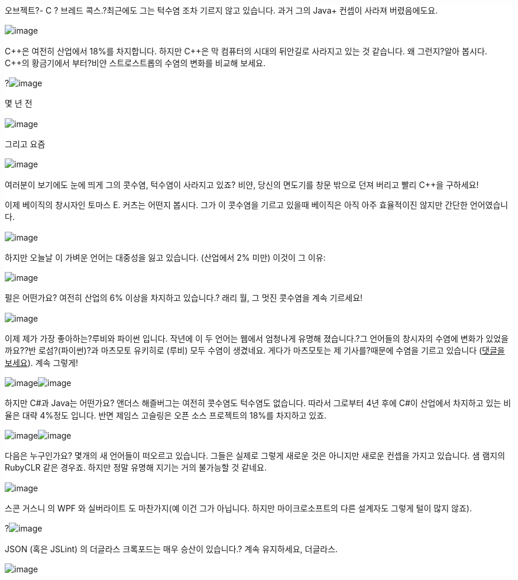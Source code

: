 오브젝트?- C ? 브레드 콕스.?최근에도 그는 턱수염 조차 기르지 않고 있습니다. 과거 그의 Java+ 컨셉이 사라져 버렸음에도요.

<img border="0" width="167" src="http://blogs.microsoft.co.il/blogs/tamir/WindowsLiveWriter/Computerlanguagesandfacialhairtaketwo_11FB7/image_a89251c5-e8fa-4b93-99f3-ec8d1fbe7c97.png" alt="image" height="237" title="image" /> 

C++은 여전히 산업에서 18%를 차지합니다. 하지만 C++은 막 컴퓨터의 시대의 뒤안길로 사라지고 있는 것 같습니다. 왜 그런지?알아 봅시다. C++의 황금기에서 부터?비얀 스트로스트롭의 수염의 변화를 비교해 보세요.

?<img border="0" width="163" src="http://blogs.microsoft.co.il/blogs/tamir/WindowsLiveWriter/Computerlanguagesandfacialhairtaketwo_11FB7/image_b7c599f6-8ebb-4861-93f8-a62139a05e46.png" alt="image" height="201" title="image" />

몇 년 전

<img border="0" width="172" src="http://blogs.microsoft.co.il/blogs/tamir/WindowsLiveWriter/Computerlanguagesandfacialhairtaketwo_11FB7/image_0bf2e781-f297-443c-a129-953c628a4ce5.png" alt="image" height="127" title="image" /> 

그리고 요즘

<img border="0" width="175" src="http://blogs.microsoft.co.il/blogs/tamir/WindowsLiveWriter/Computerlanguagesandfacialhairtaketwo_11FB7/image_fe2f9f08-7a12-4155-983d-b1d6b67f2bc5.png" alt="image" height="171" title="image" /> 

여러분이 보기에도 눈에 띄게 그의 콧수염, 턱수염이 사라지고 있죠? 비얀, 당신의 면도기를 창문 밖으로 던져 버리고 빨리 C++을 구하세요!

이제 베이직의 창시자인 토마스 E. 커츠는 어떤지 봅시다. 그가 이 콧수염을 기르고 있을때 베이직은 아직 아주 효율적이진 않지만 간단한 언어였습니다.

<img border="0" width="174" src="http://blogs.microsoft.co.il/blogs/tamir/WindowsLiveWriter/Computerlanguagesandfacialhairtaketwo_11FB7/image_0198c9bc-099f-48d1-9d72-03a669c648f4.png" alt="image" height="202" title="image" /> 

하지만 오늘날 이 가벼운 언어는 대중성을 잃고 있습니다. (산업에서 2% 미만) 이것이 그 이유:

<img border="0" width="175" src="http://blogs.microsoft.co.il/blogs/tamir/WindowsLiveWriter/Computerlanguagesandfacialhairtaketwo_11FB7/image_2a519160-b065-4430-b246-e438b2fb911c.png" alt="image" height="164" title="image" /> 

펄은 어떤가요? 여전히 산업의 6% 이상을 차지하고 있습니다.? 래리 월, 그 멋진 콧수염을 계속 기르세요!

<img border="0" width="177" src="http://blogs.microsoft.co.il/blogs/tamir/WindowsLiveWriter/Computerlanguagesandfacialhairtaketwo_11FB7/image_9d73cf3c-aaaf-4986-826d-401c2b29b1aa.png" alt="image" height="169" title="image" /> 

이제 제가 가장 좋아하는?루비와 파이썬 입니다. 작년에 이 두 언어는 웹에서 엄청나게 유명해 졌습니다.?그 언어들의 창시자의 수염에 변화가 있었을까요??반 로섬?(파이썬)?과 마츠모토 유키히로 (루비) 모두 수염이 생겼네요. 게다가 마츠모토는 제 기사를?때문에 수염을 기르고 있습니다 ([댓글을 보세요](http://www.alenz.org/mirror/khason/why-microsoft-can-blow-off-with-c.html)). 계속 그렇게!

<img border="0" width="146" src="http://blogs.microsoft.co.il/blogs/tamir/WindowsLiveWriter/Computerlanguagesandfacialhairtaketwo_11FB7/image_b11dbfe3-2154-44b8-811d-e27d0051e604.png" alt="image" height="153" title="image" /><img border="0" width="138" src="http://blogs.microsoft.co.il/blogs/tamir/WindowsLiveWriter/Computerlanguagesandfacialhairtaketwo_11FB7/image_884a18d3-4126-415b-baed-0e4abf083121.png" alt="image" height="150" title="image" /> 

하지만 C#과 Java는 어떤가요? 앤더스 해즐버그는 여전히 콧수염도 턱수염도 없습니다. 따라서 그로부터 4년 후에 C#이 산업에서 차지하고 있는 비율은 대략 4%정도 입니다. 반면 제임스 고슬링은 오픈 소스 프로젝트의 18%를 차지하고 있죠.

<img border="0" width="147" src="http://blogs.microsoft.co.il/blogs/tamir/WindowsLiveWriter/Computerlanguagesandfacialhairtaketwo_11FB7/image_0ccdb8d5-2b66-4f6e-a79a-1a23e5cb0333.png" alt="image" height="152" title="image" /><img border="0" width="133" src="http://blogs.microsoft.co.il/blogs/tamir/WindowsLiveWriter/Computerlanguagesandfacialhairtaketwo_11FB7/image_baf48399-d08c-4eba-8499-bf8351a82120.png" alt="image" height="152" title="image" /> 

다음은 누구인가요? 몇개의 새 언어들이 떠오르고 있습니다. 그들은 실제로 그렇게 새로운 것은 아니지만 새로운 컨셉을 가지고 있습니다. 샘 램지의 RubyCLR 같은 경우죠. 하지만 정말 유명해 지기는 거의 불가능할 것 같네요.

<img border="0" width="96" src="http://blogs.microsoft.co.il/blogs/tamir/WindowsLiveWriter/Computerlanguagesandfacialhairtaketwo_11FB7/image_82f3d728-bbbd-468f-958f-1953f572753b.png" alt="image" height="139" title="image" /> 

스콘 거스니 의 WPF 와 실버라이트 도 마찬가지(예 이건 그가 아닙니다. 하지만 마이크로소프트의 다른 설계자도 그렇게 털이 많지 않죠).

?<img border="0" width="153" src="http://blogs.microsoft.co.il/blogs/tamir/WindowsLiveWriter/Computerlanguagesandfacialhairtaketwo_11FB7/image_6a03e72c-fc5b-48a3-9c32-bae81b58d94c.png" alt="image" height="165" title="image" />

JSON (혹은 JSLint) 의 더글라스 크록포드는 매우 승산이 있습니다.? 계속 유지하세요, 더글라스.

<img border="0" width="159" src="http://blogs.microsoft.co.il/blogs/tamir/WindowsLiveWriter/Computerlanguagesandfacialhairtaketwo_11FB7/image_0f5c8d51-220a-4299-bed1-032c64aff4c6.png" alt="image" height="187" title="image" /> 
